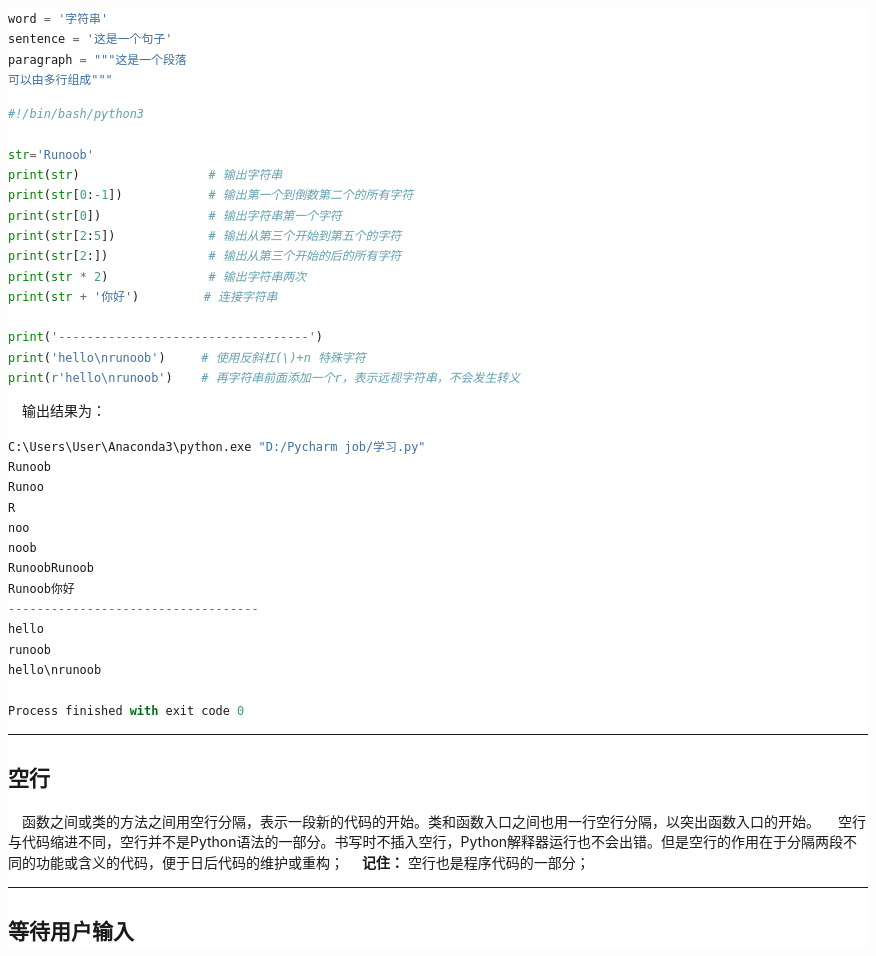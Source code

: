 ``` python
word = '字符串'
sentence = '这是一个句子'
paragraph = """这是一个段落
可以由多行组成"""
```

``` python
#!/bin/bash/python3

str='Runoob'
print(str)                  # 输出字符串
print(str[0:-1])            # 输出第一个到倒数第二个的所有字符
print(str[0])               # 输出字符串第一个字符
print(str[2:5])             # 输出从第三个开始到第五个的字符
print(str[2:])              # 输出从第三个开始的后的所有字符
print(str * 2)              # 输出字符串两次
print(str + '你好')         # 连接字符串

print('-----------------------------------')
print('hello\nrunoob')     # 使用反斜杠(\)+n 特殊字符
print(r'hello\nrunoob')    # 再字符串前面添加一个r，表示远视字符串，不会发生转义
```

&emsp;输出结果为：

``` python
C:\Users\User\Anaconda3\python.exe "D:/Pycharm job/学习.py"
Runoob
Runoo
R
noo
noob
RunoobRunoob
Runoob你好
-----------------------------------
hello
runoob
hello\nrunoob

Process finished with exit code 0
```
***

## 空行 ##

&emsp;函数之间或类的方法之间用空行分隔，表示一段新的代码的开始。类和函数入口之间也用一行空行分隔，以突出函数入口的开始。
&emsp;空行与代码缩进不同，空行并不是Python语法的一部分。书写时不插入空行，Python解释器运行也不会出错。但是空行的作用在于分隔两段不同的功能或含义的代码，便于日后代码的维护或重构；
&emsp;__记住：__ 空行也是程序代码的一部分；
***

## 等待用户输入 ##
